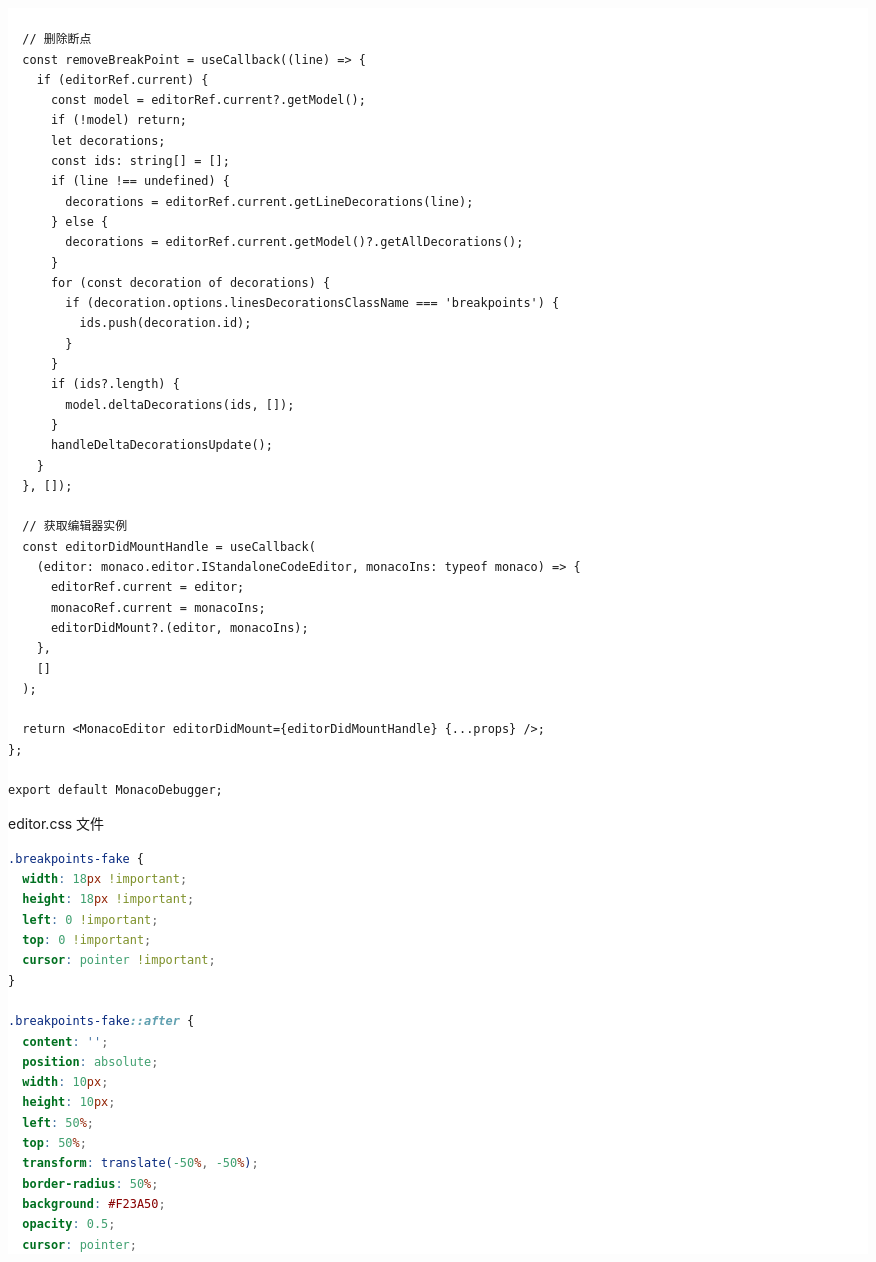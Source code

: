 ```tsx

  // 删除断点
  const removeBreakPoint = useCallback((line) => {
    if (editorRef.current) {
      const model = editorRef.current?.getModel();
      if (!model) return;
      let decorations;
      const ids: string[] = [];
      if (line !== undefined) {
        decorations = editorRef.current.getLineDecorations(line);
      } else {
        decorations = editorRef.current.getModel()?.getAllDecorations();
      }
      for (const decoration of decorations) {
        if (decoration.options.linesDecorationsClassName === 'breakpoints') {
          ids.push(decoration.id);
        }
      }
      if (ids?.length) {
        model.deltaDecorations(ids, []);
      }
      handleDeltaDecorationsUpdate();
    }
  }, []);

  // 获取编辑器实例
  const editorDidMountHandle = useCallback(
    (editor: monaco.editor.IStandaloneCodeEditor, monacoIns: typeof monaco) => {
      editorRef.current = editor;
      monacoRef.current = monacoIns;
      editorDidMount?.(editor, monacoIns);
    },
    []
  );

  return <MonacoEditor editorDidMount={editorDidMountHandle} {...props} />;
};

export default MonacoDebugger;

```
editor.css 文件

```css
.breakpoints-fake {
  width: 18px !important;
  height: 18px !important;
  left: 0 !important;
  top: 0 !important;
  cursor: pointer !important;
}

.breakpoints-fake::after {
  content: '';
  position: absolute;
  width: 10px;
  height: 10px;
  left: 50%;
  top: 50%;
  transform: translate(-50%, -50%);
  border-radius: 50%;
  background: #F23A50;
  opacity: 0.5;
  cursor: pointer;
```